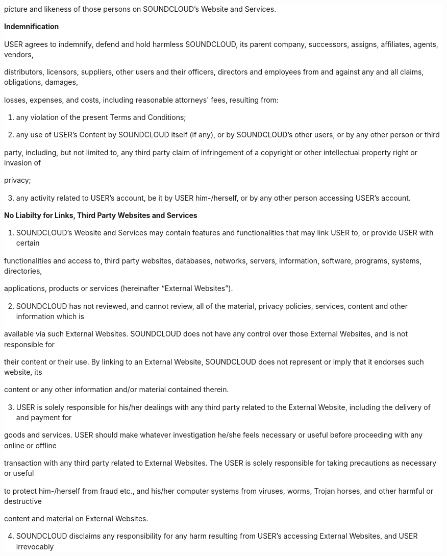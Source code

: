 picture and likeness of those persons on SOUNDCLOUD’s Website and Services.

**Indemnification**

USER agrees to indemnify, defend and hold harmless SOUNDCLOUD, its parent company, successors, assigns, affiliates, agents, vendors,

distributors, licensors, suppliers, other users and their officers, directors and employees from and against any and all claims, obligations, damages,

losses, expenses, and costs, including reasonable attorneys' fees, resulting from:

1. any violation of the present Terms and Conditions;

2. any use of USER’s Content by SOUNDCLOUD itself (if any), or by SOUNDCLOUD’s other users, or by any other person or third

party, including, but not limited to, any third party claim of infringement of a copyright or other intellectual property right or invasion of

privacy;

3. any activity related to USER’s account, be it by USER him-/herself, or by any other person accessing USER’s account.

**No Liabilty for Links, Third Party Websites and Services**

1. SOUNDCLOUD’s Website and Services may contain features and functionalities that may link USER to, or provide USER with certain

functionalities and access to, third party websites, databases, networks, servers, information, software, programs, systems, directories,

applications, products or services (hereinafter “External Websites”).

2. SOUNDCLOUD has not reviewed, and cannot review, all of the material, privacy policies, services, content and other information which is

available via such External Websites. SOUNDCLOUD does not have any control over those External Websites, and is not responsible for

their content or their use. By linking to an External Website, SOUNDCLOUD does not represent or imply that it endorses such website, its

content or any other information and/or material contained therein.

3. USER is solely responsible for his/her dealings with any third party related to the External Website, including the delivery of and payment for

goods and services. USER should make whatever investigation he/she feels necessary or useful before proceeding with any online or offline

transaction with any third party related to External Websites. The USER is solely responsible for taking precautions as necessary or useful

to protect him-/herself from fraud etc., and his/her computer systems from viruses, worms, Trojan horses, and other harmful or destructive

content and material on External Websites.

4. SOUNDCLOUD disclaims any responsibility for any harm resulting from USER’s accessing External Websites, and USER irrevocably
